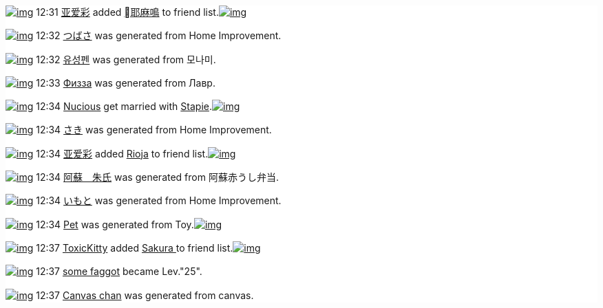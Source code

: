 [![img](http://img209.imageshack.us/img209/2859/syyu.jpg)](http://www.barcodekanojo.com/user/402371/%E4%BA%9A%E7%88%B1%E5%BD%A9) 12:31 [亚爱彩](http://www.barcodekanojo.com/user/402371/%E4%BA%9A%E7%88%B1%E5%BD%A9) added [耶麻鳴](http://www.barcodekanojo.com/kanojo/1780646/%EE%90%B7%E8%80%B6%E9%BA%BB%E9%B3%B4) to friend list.[![img](http://kacdn04.appspot.com/6735122095144960/dc40.png)](http://www.barcodekanojo.com/kanojo/1780646/%EE%90%B7%E8%80%B6%E9%BA%BB%E9%B3%B4)

[![img](http://kacdn04.appspot.com/5735490200272896/a173.png)](http://www.barcodekanojo.com/kanojo/2571011/%E3%81%A4%E3%81%B0%E3%81%95) 12:32 [つばさ](http://www.barcodekanojo.com/kanojo/2571011/%E3%81%A4%E3%81%B0%E3%81%95) was generated from Home Improvement.

[![img](http://kacdn02.appspot.com/6430333499080704/b55d.png)](http://www.barcodekanojo.com/kanojo/2571012/%EC%9C%A0%EC%84%B1%ED%8E%9C) 12:32 [유성펜](http://www.barcodekanojo.com/kanojo/2571012/%EC%9C%A0%EC%84%B1%ED%8E%9C) was generated from 모나미.

[![img](http://kacdn03.appspot.com/5713850544422912/c7fc.png)](http://www.barcodekanojo.com/kanojo/2571013/%D0%A4%D0%B8%D0%B7%D0%B7%D0%B0) 12:33 [Физза](http://www.barcodekanojo.com/kanojo/2571013/%D0%A4%D0%B8%D0%B7%D0%B7%D0%B0) was generated from Лавр.

[![img](http://img198.imageshack.us/img198/5452/lidx.jpg)](http://www.barcodekanojo.com/user/411547/Nucious) 12:34 [Nucious](http://www.barcodekanojo.com/user/411547/Nucious) get married with [Stapie](http://www.barcodekanojo.com/kanojo/2567868/Stapie).[![img](http://img13.imageshack.us/img13/3333/g0l1.png)](http://www.barcodekanojo.com/kanojo/2567868/Stapie)

[![img](http://kacdn02.appspot.com/6712568953438208/2faa.png)](http://www.barcodekanojo.com/kanojo/2571014/%E3%81%95%E3%81%8D) 12:34 [さき](http://www.barcodekanojo.com/kanojo/2571014/%E3%81%95%E3%81%8D) was generated from Home Improvement.

[![img](http://img209.imageshack.us/img209/2859/syyu.jpg)](http://www.barcodekanojo.com/user/402371/%E4%BA%9A%E7%88%B1%E5%BD%A9) 12:34 [亚爱彩](http://www.barcodekanojo.com/user/402371/%E4%BA%9A%E7%88%B1%E5%BD%A9) added [Rioja](http://www.barcodekanojo.com/kanojo/2568176/Rioja) to friend list.[![img](http://img19.imageshack.us/img19/8251/3zvp.png)](http://www.barcodekanojo.com/kanojo/2568176/Rioja)

[![img](http://kacdn01.appspot.com/6599369721643008/1f31.png)](http://www.barcodekanojo.com/kanojo/2571015/%E9%98%BF%E8%98%87%E3%80%80%E6%9C%B1%E6%B0%8F) 12:34 [阿蘇　朱氏](http://www.barcodekanojo.com/kanojo/2571015/%E9%98%BF%E8%98%87%E3%80%80%E6%9C%B1%E6%B0%8F) was generated from 阿蘇赤うし弁当.

[![img](http://kacdn02.appspot.com/4814888656437248/014d.png)](http://www.barcodekanojo.com/kanojo/2571016/%E3%81%84%E3%82%82%E3%81%A8) 12:34 [いもと](http://www.barcodekanojo.com/kanojo/2571016/%E3%81%84%E3%82%82%E3%81%A8) was generated from Home Improvement.

[![img](http://kacdn05.appspot.com/6387922039209984/c155.png)](http://www.barcodekanojo.com/kanojo/2571017/Pet) 12:34 [Pet](http://www.barcodekanojo.com/kanojo/2571017/Pet) was generated from Toy.[![img](http://kacdn01.appspot.com/4527165307617280/5504.jpg)](http://www.barcodekanojo.com/product_images/barcode/5040861/1382240090/Toy.jpg)

[![img](http://img208.imageshack.us/img208/2568/8mty.jpg)](http://www.barcodekanojo.com/user/368564/ToxicKitty) 12:37 [ToxicKitty](http://www.barcodekanojo.com/user/368564/ToxicKitty) added [Sakura ](http://www.barcodekanojo.com/kanojo/1369670/Sakura%20) to friend list.[![img](http://kacdn02.appspot.com/4915211039408128/79d1.png)](http://www.barcodekanojo.com/kanojo/1369670/Sakura%20)

[![img](http://img844.imageshack.us/img844/3940/67wz.jpg)](http://www.barcodekanojo.com/user/382677/some%20faggot) 12:37 [some faggot](http://www.barcodekanojo.com/user/382677/some%20faggot) became Lev."25".

[![img](http://kacdn03.appspot.com/6457794848882688/cf5a.png)](http://www.barcodekanojo.com/kanojo/2571018/Canvas%20chan) 12:37 [Canvas chan](http://www.barcodekanojo.com/kanojo/2571018/Canvas%20chan) was generated from canvas.
